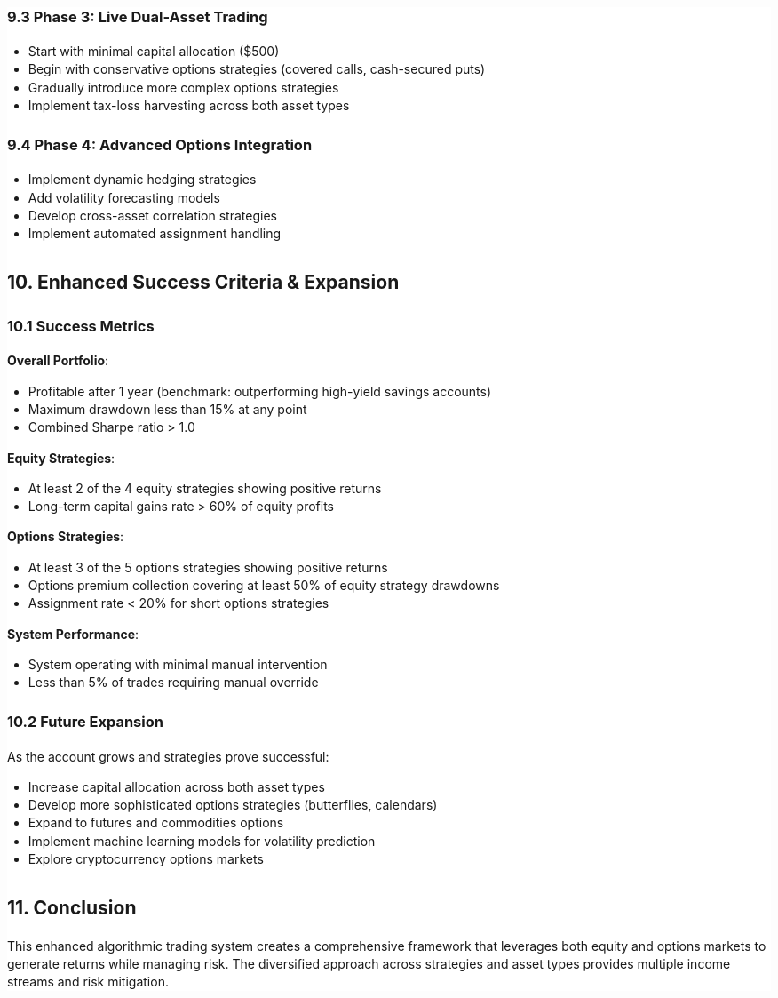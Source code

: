 ### 9.3 Phase 3: Live Dual-Asset Trading

- Start with minimal capital allocation ($500)
- Begin with conservative options strategies (covered calls, cash-secured puts)
- Gradually introduce more complex options strategies
- Implement tax-loss harvesting across both asset types

### 9.4 Phase 4: Advanced Options Integration

- Implement dynamic hedging strategies
- Add volatility forecasting models
- Develop cross-asset correlation strategies
- Implement automated assignment handling

## 10. Enhanced Success Criteria & Expansion

### 10.1 Success Metrics

**Overall Portfolio**:

- Profitable after 1 year (benchmark: outperforming high-yield savings accounts)
- Maximum drawdown less than 15% at any point
- Combined Sharpe ratio > 1.0

**Equity Strategies**:

- At least 2 of the 4 equity strategies showing positive returns
- Long-term capital gains rate > 60% of equity profits

**Options Strategies**:

- At least 3 of the 5 options strategies showing positive returns
- Options premium collection covering at least 50% of equity strategy drawdowns
- Assignment rate < 20% for short options strategies

**System Performance**:

- System operating with minimal manual intervention
- Less than 5% of trades requiring manual override

### 10.2 Future Expansion

As the account grows and strategies prove successful:

- Increase capital allocation across both asset types
- Develop more sophisticated options strategies (butterflies, calendars)
- Expand to futures and commodities options
- Implement machine learning models for volatility prediction
- Explore cryptocurrency options markets

## 11. Conclusion

This enhanced algorithmic trading system creates a comprehensive framework that leverages both equity and options markets to generate returns while managing risk. The diversified approach across strategies and asset types provides multiple income streams and risk mitigation.

